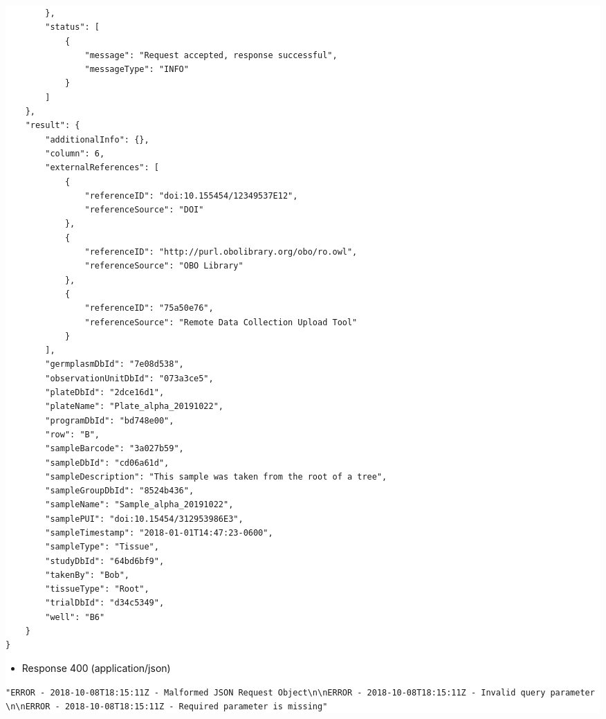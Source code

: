 ```
        },
        "status": [
            {
                "message": "Request accepted, response successful",
                "messageType": "INFO"
            }
        ]
    },
    "result": {
        "additionalInfo": {},
        "column": 6,
        "externalReferences": [
            {
                "referenceID": "doi:10.155454/12349537E12",
                "referenceSource": "DOI"
            },
            {
                "referenceID": "http://purl.obolibrary.org/obo/ro.owl",
                "referenceSource": "OBO Library"
            },
            {
                "referenceID": "75a50e76",
                "referenceSource": "Remote Data Collection Upload Tool"
            }
        ],
        "germplasmDbId": "7e08d538",
        "observationUnitDbId": "073a3ce5",
        "plateDbId": "2dce16d1",
        "plateName": "Plate_alpha_20191022",
        "programDbId": "bd748e00",
        "row": "B",
        "sampleBarcode": "3a027b59",
        "sampleDbId": "cd06a61d",
        "sampleDescription": "This sample was taken from the root of a tree",
        "sampleGroupDbId": "8524b436",
        "sampleName": "Sample_alpha_20191022",
        "samplePUI": "doi:10.15454/312953986E3",
        "sampleTimestamp": "2018-01-01T14:47:23-0600",
        "sampleType": "Tissue",
        "studyDbId": "64bd6bf9",
        "takenBy": "Bob",
        "tissueType": "Root",
        "trialDbId": "d34c5349",
        "well": "B6"
    }
}
```

+ Response 400 (application/json)
```
"ERROR - 2018-10-08T18:15:11Z - Malformed JSON Request Object\n\nERROR - 2018-10-08T18:15:11Z - Invalid query parameter\n\nERROR - 2018-10-08T18:15:11Z - Required parameter is missing"
```
